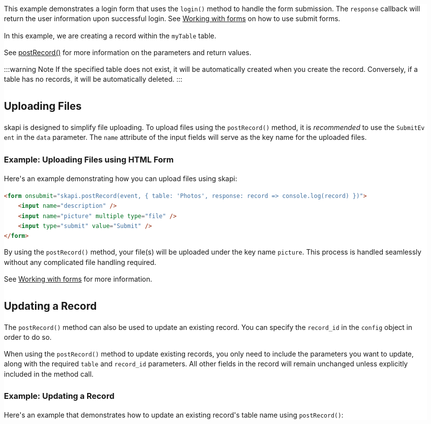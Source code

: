 This example demonstrates a login form that uses the `login()` method to handle the form submission. The `response` callback will return the user information upon successful login. See [Working with forms](/the-basics/#working-with-forms) on how to use submit forms.

</template>
</CodeSwitcher>

In this example, we are creating a record within the `myTable` table.

See [postRecord()](/api-reference/database/#postrecord) for more information on the parameters and return values.

:::warning Note
If the specified table does not exist, it will be automatically created when you create the record. Conversely, if a table has no records, it will be automatically deleted.
:::

## Uploading Files

 skapi is designed to simplify file uploading. To upload files using the `postRecord()` method, it is *recommended* to use the `SubmitEvent` in the `data` parameter. The `name` attribute of the input fields will serve as the key name for the uploaded files.

### Example: Uploading Files using HTML Form

Here's an example demonstrating how you can upload files using skapi:

```html
<form onsubmit="skapi.postRecord(event, { table: 'Photos', response: record => console.log(record) })">
    <input name="description" />
    <input name="picture" multiple type="file" />
    <input type="submit" value="Submit" />
</form>
```
By using the `postRecord()` method, your file(s) will be uploaded under the key name `picture`. This process is handled seamlessly without any complicated file handling required.

See [Working with forms](/the-basics/#working-with-forms) for more information.

## Updating a Record

The `postRecord()` method can also be used to update an existing record. You can specify the `record_id` in the `config` object in order to do so. 

When using the `postRecord()` method to update existing records, you only need to include the parameters you want to update, along with the required `table` and `record_id` parameters. All other fields in the record will remain unchanged unless explicitly included in the method call.


### Example: Updating a Record

Here's an example that demonstrates how to update an existing record's table name using `postRecord()`:

<CodeSwitcher :languages="{js:'Using JavaScript',form:'Using Forms'}">
<template v-slot:js>
